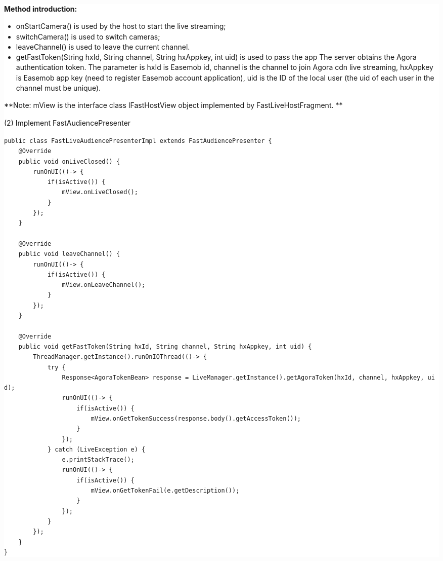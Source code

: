 **Method introduction:**

- onStartCamera() is used by the host to start the live streaming;</br>
- switchCamera() is used to switch cameras;</br>
- leaveChannel() is used to leave the current channel. </br>
- getFastToken(String hxId, String channel, String hxAppkey, int uid) is used to pass the app
  The server obtains the Agora authentication token. The parameter is hxId is Easemob id, channel is the channel to join Agora cdn live streaming, hxAppkey is Easemob app
  key (need to register Easemob account application), uid is the ID of the local user (the uid of each user in the channel must be unique). </br>

**Note: mView is the interface class IFastHostView object implemented by FastLiveHostFragment. **

(2) Implement FastAudiencePresenter

```
public class FastLiveAudiencePresenterImpl extends FastAudiencePresenter {
    @Override
    public void onLiveClosed() {
        runOnUI(()-> {
            if(isActive()) {
                mView.onLiveClosed();
            }
        });
    }

    @Override
    public void leaveChannel() {
        runOnUI(()-> {
            if(isActive()) {
                mView.onLeaveChannel();
            }
        });
    }

    @Override
    public void getFastToken(String hxId, String channel, String hxAppkey, int uid) {
        ThreadManager.getInstance().runOnIOThread(()-> {
            try {
                Response<AgoraTokenBean> response = LiveManager.getInstance().getAgoraToken(hxId, channel, hxAppkey, uid);
                runOnUI(()-> {
                    if(isActive()) {
                        mView.onGetTokenSuccess(response.body().getAccessToken());
                    }
                });
            } catch (LiveException e) {
                e.printStackTrace();
                runOnUI(()-> {
                    if(isActive()) {
                        mView.onGetTokenFail(e.getDescription());
                    }
                });
            }
        });
    }
}

```
